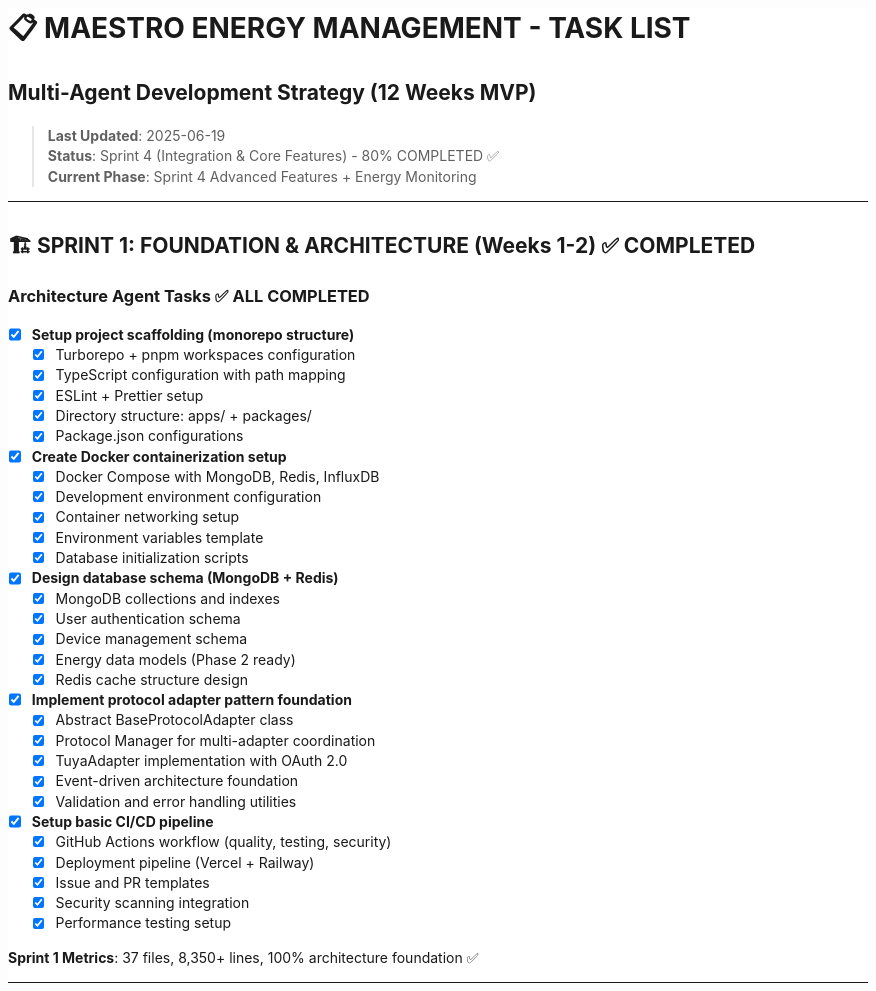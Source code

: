# 📋 MAESTRO ENERGY MANAGEMENT - TASK LIST
## Multi-Agent Development Strategy (12 Weeks MVP)

> **Last Updated**: 2025-06-19  
> **Status**: Sprint 4 (Integration & Core Features) - 80% COMPLETED ✅  
> **Current Phase**: Sprint 4 Advanced Features + Energy Monitoring

---

## 🏗️ SPRINT 1: FOUNDATION & ARCHITECTURE (Weeks 1-2) ✅ COMPLETED

### Architecture Agent Tasks ✅ ALL COMPLETED

- [x] **Setup project scaffolding (monorepo structure)**
  - [x] Turborepo + pnpm workspaces configuration
  - [x] TypeScript configuration with path mapping
  - [x] ESLint + Prettier setup
  - [x] Directory structure: apps/ + packages/
  - [x] Package.json configurations

- [x] **Create Docker containerization setup**
  - [x] Docker Compose with MongoDB, Redis, InfluxDB
  - [x] Development environment configuration
  - [x] Container networking setup
  - [x] Environment variables template
  - [x] Database initialization scripts

- [x] **Design database schema (MongoDB + Redis)**
  - [x] MongoDB collections and indexes
  - [x] User authentication schema
  - [x] Device management schema  
  - [x] Energy data models (Phase 2 ready)
  - [x] Redis cache structure design

- [x] **Implement protocol adapter pattern foundation**
  - [x] Abstract BaseProtocolAdapter class
  - [x] Protocol Manager for multi-adapter coordination
  - [x] TuyaAdapter implementation with OAuth 2.0
  - [x] Event-driven architecture foundation
  - [x] Validation and error handling utilities

- [x] **Setup basic CI/CD pipeline**
  - [x] GitHub Actions workflow (quality, testing, security)
  - [x] Deployment pipeline (Vercel + Railway)
  - [x] Issue and PR templates
  - [x] Security scanning integration
  - [x] Performance testing setup

**Sprint 1 Metrics**: 37 files, 8,350+ lines, 100% architecture foundation ✅

---
